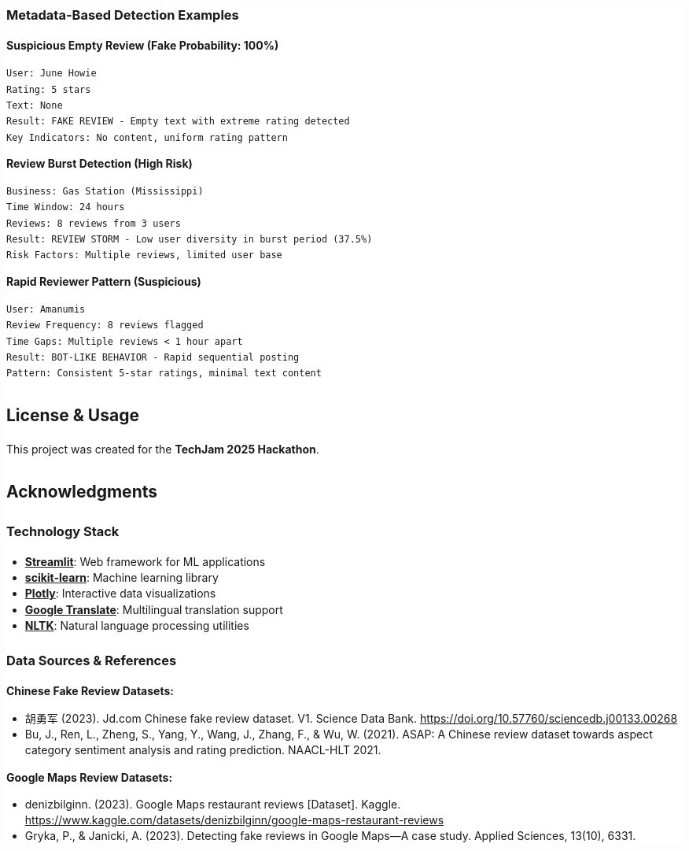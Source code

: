 ### Metadata-Based Detection Examples

**Suspicious Empty Review (Fake Probability: 100%)**
```
User: June Howie
Rating: 5 stars  
Text: None
Result: FAKE REVIEW - Empty text with extreme rating detected
Key Indicators: No content, uniform rating pattern
```

**Review Burst Detection (High Risk)**
```
Business: Gas Station (Mississippi)
Time Window: 24 hours
Reviews: 8 reviews from 3 users
Result: REVIEW STORM - Low user diversity in burst period (37.5%)
Risk Factors: Multiple reviews, limited user base
```

**Rapid Reviewer Pattern (Suspicious)**
```
User: Amanumis
Review Frequency: 8 reviews flagged
Time Gaps: Multiple reviews < 1 hour apart
Result: BOT-LIKE BEHAVIOR - Rapid sequential posting
Pattern: Consistent 5-star ratings, minimal text content
```

## License & Usage

This project was created for the **TechJam 2025 Hackathon**. 


## Acknowledgments

### Technology Stack
- **[Streamlit](https://streamlit.io/)**: Web framework for ML applications
- **[scikit-learn](https://scikit-learn.org/)**: Machine learning library
- **[Plotly](https://plotly.com/)**: Interactive data visualizations
- **[Google Translate](https://translate.google.com/)**: Multilingual translation support
- **[NLTK](https://www.nltk.org/)**: Natural language processing utilities

### Data Sources & References

**Chinese Fake Review Datasets:**
- 胡勇军 (2023). Jd.com Chinese fake review dataset. V1. Science Data Bank. https://doi.org/10.57760/sciencedb.j00133.00268
- Bu, J., Ren, L., Zheng, S., Yang, Y., Wang, J., Zhang, F., & Wu, W. (2021). ASAP: A Chinese review dataset towards aspect category sentiment analysis and rating prediction. NAACL-HLT 2021.

**Google Maps Review Datasets:**
- denizbilginn. (2023). Google Maps restaurant reviews [Dataset]. Kaggle. https://www.kaggle.com/datasets/denizbilginn/google-maps-restaurant-reviews
- Gryka, P., & Janicki, A. (2023). Detecting fake reviews in Google Maps—A case study. Applied Sciences, 13(10), 6331.

